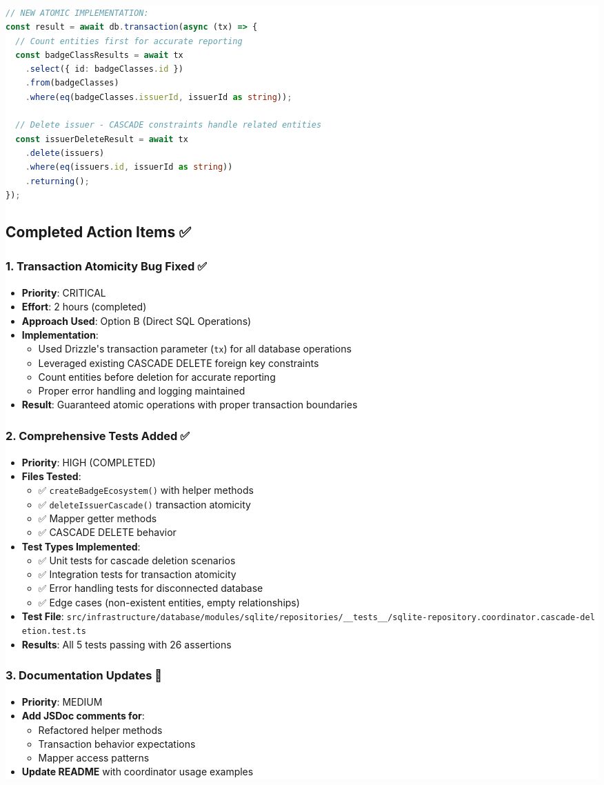 ```typescript
// NEW ATOMIC IMPLEMENTATION:
const result = await db.transaction(async (tx) => {
  // Count entities first for accurate reporting
  const badgeClassResults = await tx
    .select({ id: badgeClasses.id })
    .from(badgeClasses)
    .where(eq(badgeClasses.issuerId, issuerId as string));

  // Delete issuer - CASCADE constraints handle related entities
  const issuerDeleteResult = await tx
    .delete(issuers)
    .where(eq(issuers.id, issuerId as string))
    .returning();
});
```

## Completed Action Items ✅

### 1. Transaction Atomicity Bug Fixed ✅
- **Priority**: CRITICAL
- **Effort**: 2 hours (completed)
- **Approach Used**: Option B (Direct SQL Operations)
- **Implementation**:
  - Used Drizzle's transaction parameter (`tx`) for all database operations
  - Leveraged existing CASCADE DELETE foreign key constraints
  - Count entities before deletion for accurate reporting
  - Proper error handling and logging maintained
- **Result**: Guaranteed atomic operations with proper transaction boundaries

### 2. Comprehensive Tests Added ✅
- **Priority**: HIGH (COMPLETED)
- **Files Tested**:
  - ✅ `createBadgeEcosystem()` with helper methods
  - ✅ `deleteIssuerCascade()` transaction atomicity
  - ✅ Mapper getter methods
  - ✅ CASCADE DELETE behavior
- **Test Types Implemented**:
  - ✅ Unit tests for cascade deletion scenarios
  - ✅ Integration tests for transaction atomicity
  - ✅ Error handling tests for disconnected database
  - ✅ Edge cases (non-existent entities, empty relationships)
- **Test File**: `src/infrastructure/database/modules/sqlite/repositories/__tests__/sqlite-repository.coordinator.cascade-deletion.test.ts`
- **Results**: All 5 tests passing with 26 assertions

### 3. Documentation Updates 📝
- **Priority**: MEDIUM
- **Add JSDoc comments for**:
  - Refactored helper methods
  - Transaction behavior expectations
  - Mapper access patterns
- **Update README** with coordinator usage examples
